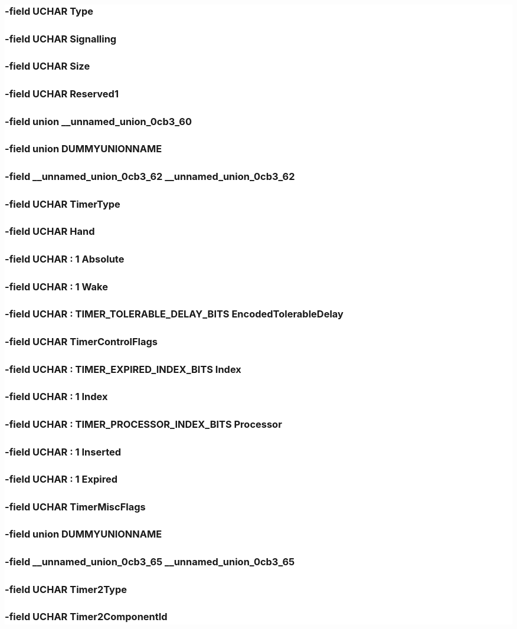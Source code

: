 ### -field UCHAR Type			
 	
### -field UCHAR Signalling			
 	
### -field UCHAR Size			
 	
### -field UCHAR Reserved1			
 	
### -field union __unnamed_union_0cb3_60			
 	
### -field union DUMMYUNIONNAME			
 	
### -field __unnamed_union_0cb3_62 __unnamed_union_0cb3_62			
 	
### -field UCHAR TimerType			
 	
### -field UCHAR Hand			
 	
### -field UCHAR  : 1 Absolute			
 	
### -field UCHAR  : 1 Wake			
 	
### -field UCHAR  : TIMER_TOLERABLE_DELAY_BITS EncodedTolerableDelay			
 	
### -field UCHAR TimerControlFlags			
 	
### -field UCHAR  : TIMER_EXPIRED_INDEX_BITS Index			
 	
### -field UCHAR  : 1 Index			
 	
### -field UCHAR  : TIMER_PROCESSOR_INDEX_BITS Processor			
 	
### -field UCHAR  : 1 Inserted			
 	
### -field UCHAR  : 1 Expired			
 	
### -field UCHAR TimerMiscFlags			
 	
### -field union DUMMYUNIONNAME			
 	
### -field __unnamed_union_0cb3_65 __unnamed_union_0cb3_65			
 	
### -field UCHAR Timer2Type			
 	
### -field UCHAR Timer2ComponentId			
 	